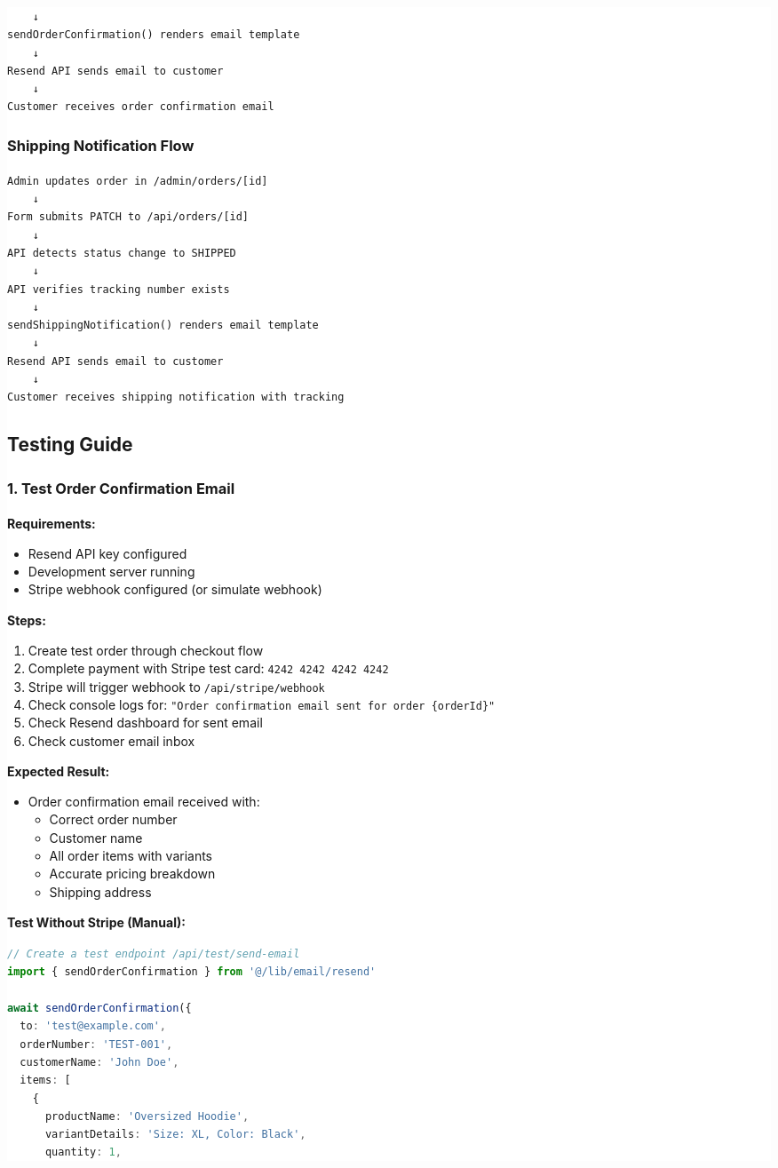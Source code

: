 ```
    ↓
sendOrderConfirmation() renders email template
    ↓
Resend API sends email to customer
    ↓
Customer receives order confirmation email
```

### Shipping Notification Flow
```
Admin updates order in /admin/orders/[id]
    ↓
Form submits PATCH to /api/orders/[id]
    ↓
API detects status change to SHIPPED
    ↓
API verifies tracking number exists
    ↓
sendShippingNotification() renders email template
    ↓
Resend API sends email to customer
    ↓
Customer receives shipping notification with tracking
```

## Testing Guide

### 1. Test Order Confirmation Email

**Requirements:**
- Resend API key configured
- Development server running
- Stripe webhook configured (or simulate webhook)

**Steps:**
1. Create test order through checkout flow
2. Complete payment with Stripe test card: `4242 4242 4242 4242`
3. Stripe will trigger webhook to `/api/stripe/webhook`
4. Check console logs for: `"Order confirmation email sent for order {orderId}"`
5. Check Resend dashboard for sent email
6. Check customer email inbox

**Expected Result:**
- Order confirmation email received with:
  - Correct order number
  - Customer name
  - All order items with variants
  - Accurate pricing breakdown
  - Shipping address
  
**Test Without Stripe (Manual):**
```typescript
// Create a test endpoint /api/test/send-email
import { sendOrderConfirmation } from '@/lib/email/resend'

await sendOrderConfirmation({
  to: 'test@example.com',
  orderNumber: 'TEST-001',
  customerName: 'John Doe',
  items: [
    {
      productName: 'Oversized Hoodie',
      variantDetails: 'Size: XL, Color: Black',
      quantity: 1,
```